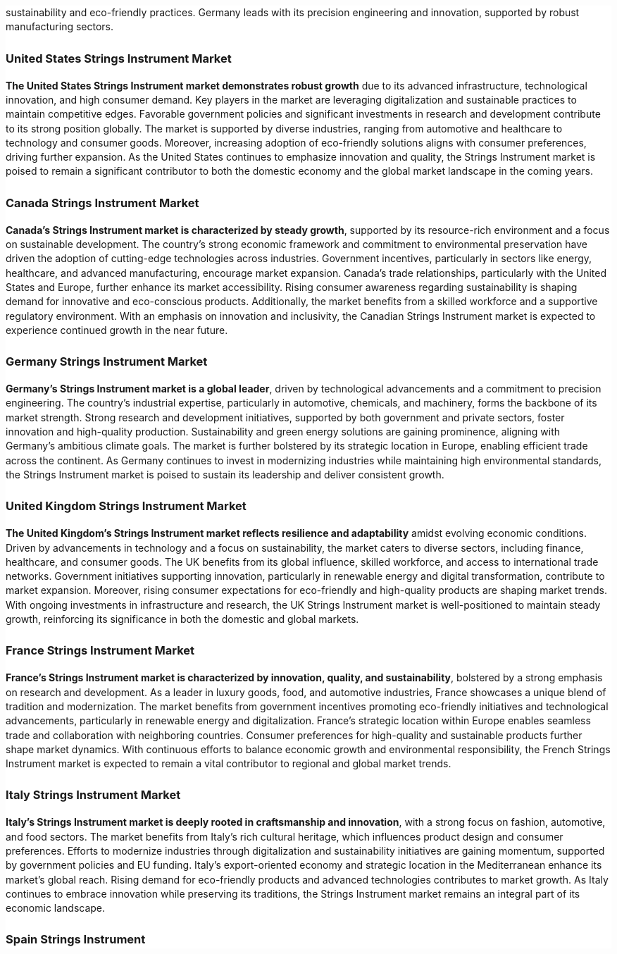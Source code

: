 sustainability and eco-friendly practices. Germany leads with its precision engineering and innovation, supported by robust manufacturing sectors.</span></em></p></blockquote><h3><strong>United States Strings Instrument Market</strong></h3><p><strong>The United States Strings Instrument market demonstrates robust growth</strong> due to its advanced infrastructure, technological innovation, and high consumer demand. Key players in the market are leveraging digitalization and sustainable practices to maintain competitive edges. Favorable government policies and significant investments in research and development contribute to its strong position globally. The market is supported by diverse industries, ranging from automotive and healthcare to technology and consumer goods. Moreover, increasing adoption of eco-friendly solutions aligns with consumer preferences, driving further expansion. As the United States continues to emphasize innovation and quality, the Strings Instrument market is poised to remain a significant contributor to both the domestic economy and the global market landscape in the coming years.</p><h3><strong>Canada Strings Instrument Market</strong></h3><p><strong>Canada&rsquo;s Strings Instrument market is characterized by steady growth</strong>, supported by its resource-rich environment and a focus on sustainable development. The country&rsquo;s strong economic framework and commitment to environmental preservation have driven the adoption of cutting-edge technologies across industries. Government incentives, particularly in sectors like energy, healthcare, and advanced manufacturing, encourage market expansion. Canada&rsquo;s trade relationships, particularly with the United States and Europe, further enhance its market accessibility. Rising consumer awareness regarding sustainability is shaping demand for innovative and eco-conscious products. Additionally, the market benefits from a skilled workforce and a supportive regulatory environment. With an emphasis on innovation and inclusivity, the Canadian Strings Instrument market is expected to experience continued growth in the near future.</p><h3><strong>Germany Strings Instrument Market</strong></h3><p><strong>Germany&rsquo;s Strings Instrument market is a global leader</strong>, driven by technological advancements and a commitment to precision engineering. The country&rsquo;s industrial expertise, particularly in automotive, chemicals, and machinery, forms the backbone of its market strength. Strong research and development initiatives, supported by both government and private sectors, foster innovation and high-quality production. Sustainability and green energy solutions are gaining prominence, aligning with Germany&rsquo;s ambitious climate goals. The market is further bolstered by its strategic location in Europe, enabling efficient trade across the continent. As Germany continues to invest in modernizing industries while maintaining high environmental standards, the Strings Instrument market is poised to sustain its leadership and deliver consistent growth.</p><h3><strong>United Kingdom Strings Instrument Market</strong></h3><p><strong>The United Kingdom&rsquo;s Strings Instrument market reflects resilience and adaptability</strong> amidst evolving economic conditions. Driven by advancements in technology and a focus on sustainability, the market caters to diverse sectors, including finance, healthcare, and consumer goods. The UK benefits from its global influence, skilled workforce, and access to international trade networks. Government initiatives supporting innovation, particularly in renewable energy and digital transformation, contribute to market expansion. Moreover, rising consumer expectations for eco-friendly and high-quality products are shaping market trends. With ongoing investments in infrastructure and research, the UK Strings Instrument market is well-positioned to maintain steady growth, reinforcing its significance in both the domestic and global markets.</p><h3><strong>France Strings Instrument Market</strong></h3><p><strong>France&rsquo;s Strings Instrument market is characterized by innovation, quality, and sustainability</strong>, bolstered by a strong emphasis on research and development. As a leader in luxury goods, food, and automotive industries, France showcases a unique blend of tradition and modernization. The market benefits from government incentives promoting eco-friendly initiatives and technological advancements, particularly in renewable energy and digitalization. France&rsquo;s strategic location within Europe enables seamless trade and collaboration with neighboring countries. Consumer preferences for high-quality and sustainable products further shape market dynamics. With continuous efforts to balance economic growth and environmental responsibility, the French Strings Instrument market is expected to remain a vital contributor to regional and global market trends.</p><h3><strong>Italy Strings Instrument Market</strong></h3><p><strong>Italy&rsquo;s Strings Instrument market is deeply rooted in craftsmanship and innovation</strong>, with a strong focus on fashion, automotive, and food sectors. The market benefits from Italy&rsquo;s rich cultural heritage, which influences product design and consumer preferences. Efforts to modernize industries through digitalization and sustainability initiatives are gaining momentum, supported by government policies and EU funding. Italy&rsquo;s export-oriented economy and strategic location in the Mediterranean enhance its market&rsquo;s global reach. Rising demand for eco-friendly products and advanced technologies contributes to market growth. As Italy continues to embrace innovation while preserving its traditions, the Strings Instrument market remains an integral part of its economic landscape.</p><h3><strong>Spain Strings Instrument